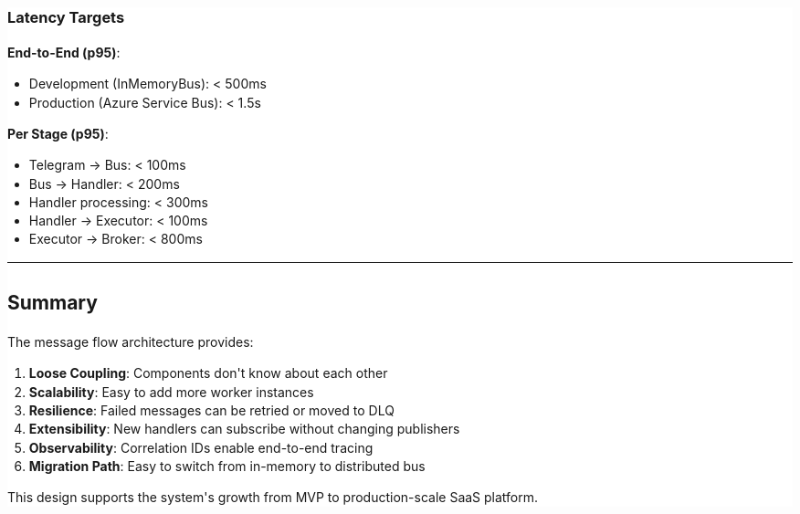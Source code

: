 ### Latency Targets

**End-to-End (p95)**:
- Development (InMemoryBus): < 500ms
- Production (Azure Service Bus): < 1.5s

**Per Stage (p95)**:
- Telegram → Bus: < 100ms
- Bus → Handler: < 200ms
- Handler processing: < 300ms
- Handler → Executor: < 100ms
- Executor → Broker: < 800ms

---

## Summary

The message flow architecture provides:

1. **Loose Coupling**: Components don't know about each other
2. **Scalability**: Easy to add more worker instances
3. **Resilience**: Failed messages can be retried or moved to DLQ
4. **Extensibility**: New handlers can subscribe without changing publishers
5. **Observability**: Correlation IDs enable end-to-end tracing
6. **Migration Path**: Easy to switch from in-memory to distributed bus

This design supports the system's growth from MVP to production-scale SaaS platform.